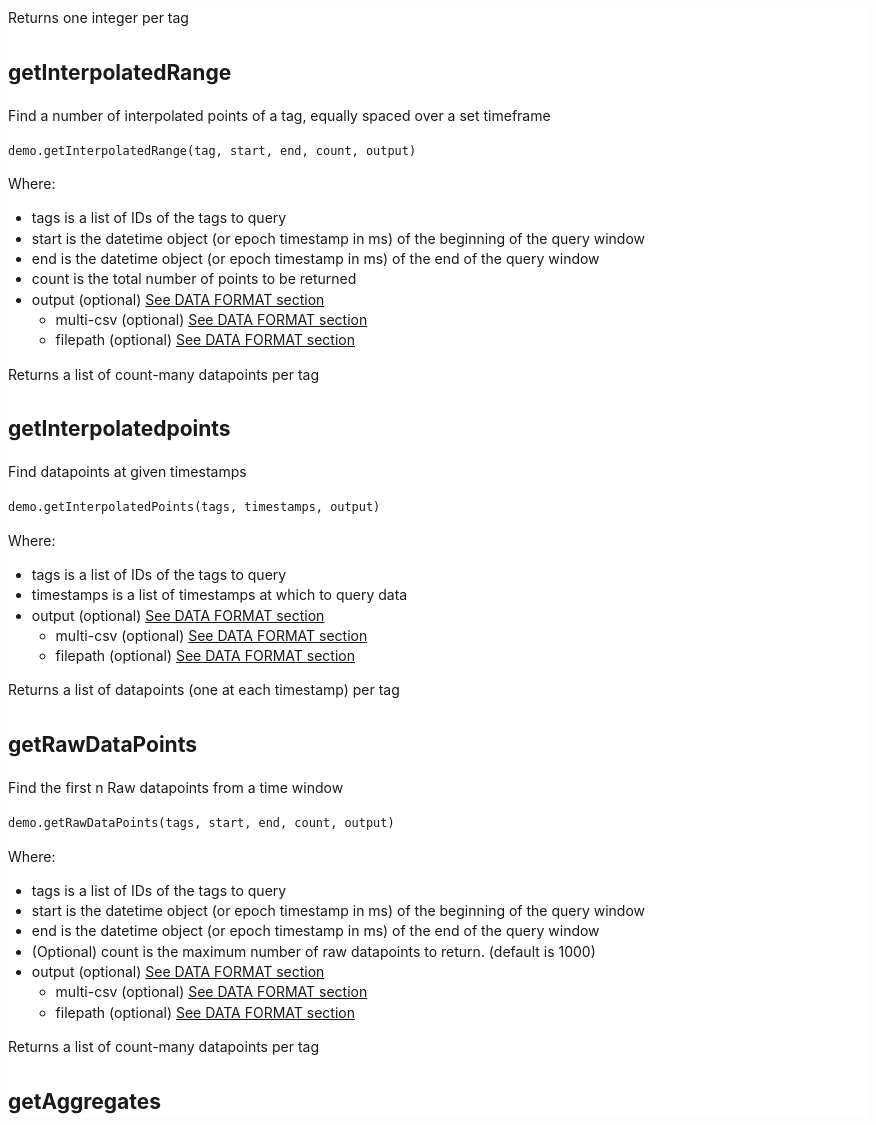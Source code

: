 Returns one integer per tag

getInterpolatedRange
----

Find a number of interpolated points of a tag, equally spaced over a set timeframe
```
demo.getInterpolatedRange(tag, start, end, count, output)
```
Where:
- tags is a list of IDs of the tags to query
- start is the datetime object (or epoch timestamp in ms) of the beginning of the query window
- end is the datetime object (or epoch timestamp in ms) of the end of the query window
- count is the total number of points to be returned
- output (optional) [See DATA FORMAT section](#data-format)
  - multi-csv (optional) [See DATA FORMAT section](#data-format)
  - filepath (optional) [See DATA FORMAT section](#data-format)
  
Returns a list of count-many datapoints per tag

getInterpolatedpoints
----

Find datapoints at given timestamps
```
demo.getInterpolatedPoints(tags, timestamps, output)
```
Where:
- tags is a list of IDs of the tags to query
- timestamps is a list of timestamps at which to query data
- output (optional) [See DATA FORMAT section](#data-format)
  - multi-csv (optional) [See DATA FORMAT section](#data-format)
  - filepath (optional) [See DATA FORMAT section](#data-format)

Returns a list of datapoints (one at each timestamp) per tag

getRawDataPoints
----

Find the first n Raw datapoints from a time window
```
demo.getRawDataPoints(tags, start, end, count, output)
```
Where:
- tags is a list of IDs of the tags to query
- start is the datetime object (or epoch timestamp in ms) of the beginning of the query window
- end is the datetime object (or epoch timestamp in ms) of the end of the query window
- (Optional) count is the maximum number of raw datapoints to return. (default is 1000)
- output (optional) [See DATA FORMAT section](#data-format)
  - multi-csv (optional) [See DATA FORMAT section](#data-format)
  - filepath (optional) [See DATA FORMAT section](#data-format)

Returns a list of count-many datapoints per tag

getAggregates
----
